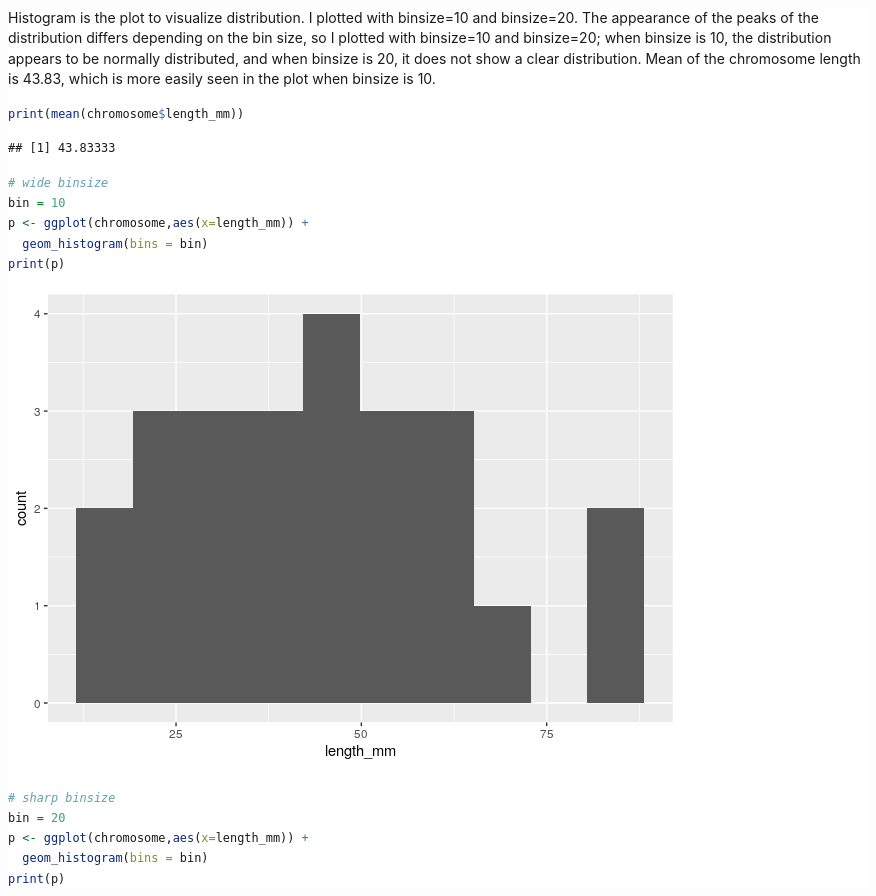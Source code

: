 Histogram is the plot to visualize distribution. I plotted with
binsize=10 and binsize=20. The appearance of the peaks of the
distribution differs depending on the bin size, so I plotted with
binsize=10 and binsize=20; when binsize is 10, the distribution appears
to be normally distributed, and when binsize is 20, it does not show a
clear distribution. Mean of the chromosome length is 43.83, which is
more easily seen in the plot when binsize is 10.

``` r
print(mean(chromosome$length_mm))
```

    ## [1] 43.83333

``` r
# wide binsize
bin = 10
p <- ggplot(chromosome,aes(x=length_mm)) +
  geom_histogram(bins = bin)
print(p)
```

![](Task8_files/figure-gfm/unnamed-chunk-7-1.png)

``` r
# sharp binsize
bin = 20
p <- ggplot(chromosome,aes(x=length_mm)) +
  geom_histogram(bins = bin)
print(p)
```
